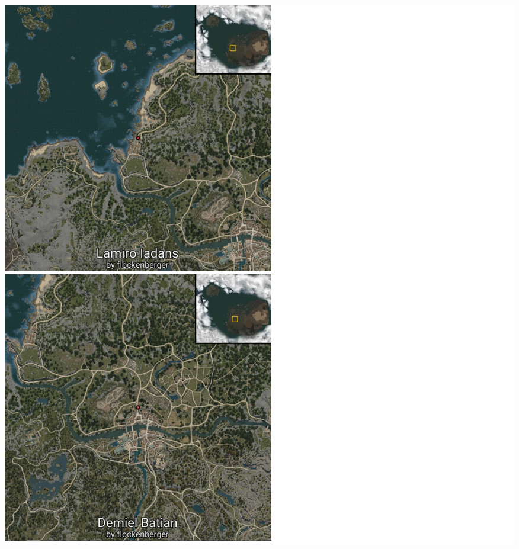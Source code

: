 <img src="./Special Trading Manager_Lamiro Iadans_Preview.webp" width="450"/> <img src="./Special Trading Manager_Demiel Batian_Preview.webp" width="450"/> 